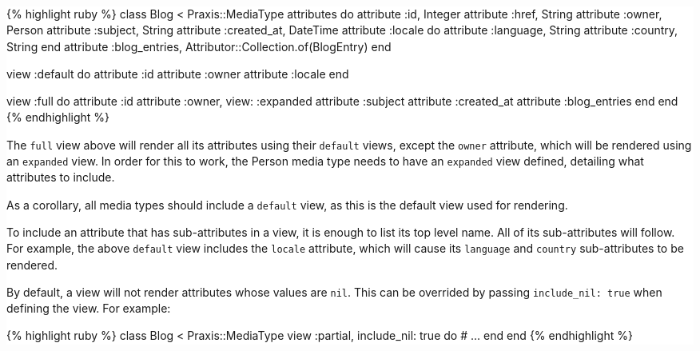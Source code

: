 
{% highlight ruby %}
class Blog < Praxis::MediaType
  attributes do
    attribute :id, Integer
    attribute :href, String
    attribute :owner, Person
    attribute :subject, String
    attribute :created_at, DateTime
    attribute :locale do
      attribute :language, String
      attribute :country, String
    end
    attribute :blog_entries, Attributor::Collection.of(BlogEntry)
  end

  view :default do
    attribute :id
    attribute :owner
    attribute :locale
  end

  view :full do
    attribute :id
    attribute :owner, view: :expanded
    attribute :subject
    attribute :created_at
    attribute :blog_entries
  end
end
{% endhighlight %}

The `full` view above will render all its attributes using their `default`
views, except the `owner` attribute, which will be rendered using an
`expanded` view. In order for this to work, the Person media type needs to have
an `expanded` view defined, detailing what attributes to include.

As a corollary, all media types should include a `default` view, as this is the
default view used for rendering.

To include an attribute that has sub-attributes in a view, it is enough to list
its top level name. All of its sub-attributes will follow. For example, the
above `default` view includes the `locale` attribute, which will cause its
`language` and `country` sub-attributes to be rendered.

By default, a view will not render attributes whose values are `nil`. This can be overrided by passing `include_nil: true` when defining the view. For example:

{% highlight ruby %}
class Blog < Praxis::MediaType
  view :partial, include_nil: true do
    # ...
  end
end
{% endhighlight %}
